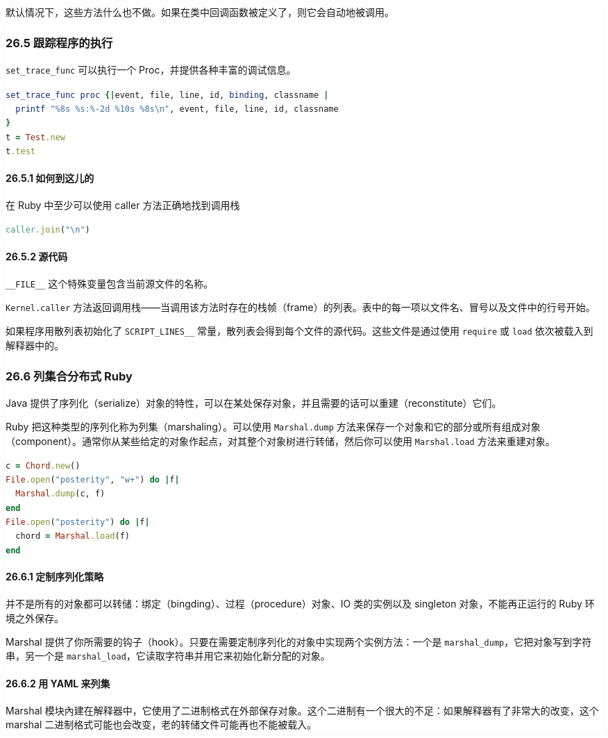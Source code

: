 默认情况下，这些方法什么也不做。如果在类中回调函数被定义了，则它会自动地被调用。

### 26.5 跟踪程序的执行

`set_trace_func` 可以执行一个 Proc，并提供各种丰富的调试信息。

```ruby
set_trace_func proc {|event, file, line, id, binding, classname |
  printf "%8s %s:%-2d %10s %8s\n", event, file, line, id, classname
}
t = Test.new
t.test
```

#### 26.5.1 如何到这儿的

在 Ruby 中至少可以使用 caller 方法正确地找到调用栈

```ruby
caller.join("\n")
```

#### 26.5.2 源代码

`__FILE__` 这个特殊变量包含当前源文件的名称。

`Kernel.caller` 方法返回调用栈——当调用该方法时存在的栈帧（frame）的列表。表中的每一项以文件名、冒号以及文件中的行号开始。

如果程序用散列表初始化了 `SCRIPT_LINES__` 常量，散列表会得到每个文件的源代码。这些文件是通过使用 `require` 或 `load` 依次被载入到解释器中的。

### 26.6 列集合分布式 Ruby

Java 提供了序列化（serialize）对象的特性，可以在某处保存对象，并且需要的话可以重建（reconstitute）它们。

Ruby 把这种类型的序列化称为列集（marshaling）。可以使用 `Marshal.dump` 方法来保存一个对象和它的部分或所有组成对象（component）。通常你从某些给定的对象作起点，对其整个对象树进行转储，然后你可以使用 `Marshal.load` 方法来重建对象。

```ruby
c = Chord.new()
File.open("posterity", "w+") do |f|
  Marshal.dump(c, f)
end
File.open("posterity") do |f|
  chord = Marshal.load(f)
end
```

#### 26.6.1 定制序列化策略

并不是所有的对象都可以转储：绑定（bingding）、过程（procedure）对象、IO 类的实例以及 singleton 对象，不能再正运行的 Ruby 环境之外保存。

Marshal 提供了你所需要的钩子（hook）。只要在需要定制序列化的对象中实现两个实例方法：一个是 `marshal_dump`，它把对象写到字符串，另一个是 `marshal_load`，它读取字符串并用它来初始化新分配的对象。

#### 26.6.2 用 YAML 来列集

Marshal 模块內建在解释器中，它使用了二进制格式在外部保存对象。这个二进制有一个很大的不足：如果解释器有了非常大的改变，这个 marshal 二进制格式可能也会改变，老的转储文件可能再也不能被载入。
